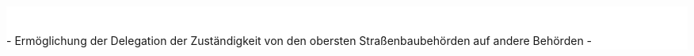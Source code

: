 </tr>

<tr>

<td style align="left" valign="top" charoff="50">

 

</td>

<td style colspan="2" align="left" valign="top" charoff="50">

\- Ermöglichung der Delegation der Zuständigkeit von den obersten
Straßenbaubehörden auf andere Behörden -

</td>

</tr>

</tbody>

</table>

</div>

</div>

</div>

</div>
